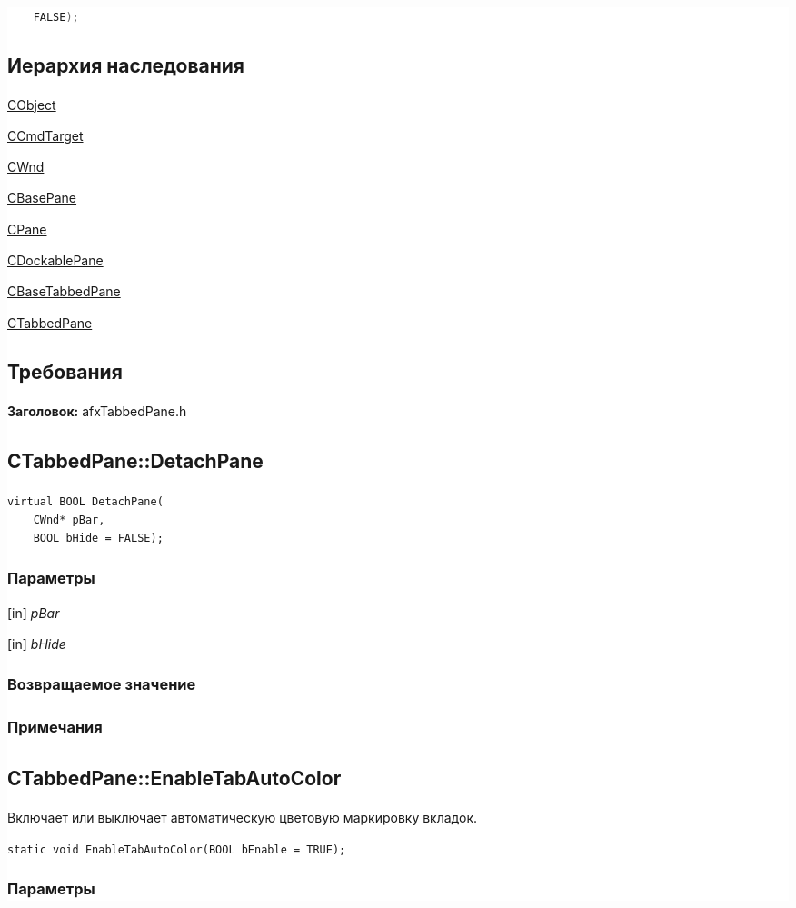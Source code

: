 ```cpp
    FALSE);
```

## <a name="inheritance-hierarchy"></a>Иерархия наследования

[CObject](../../mfc/reference/cobject-class.md)

[CCmdTarget](../../mfc/reference/ccmdtarget-class.md)

[CWnd](../../mfc/reference/cwnd-class.md)

[CBasePane](../../mfc/reference/cbasepane-class.md)

[CPane](../../mfc/reference/cpane-class.md)

[CDockablePane](../../mfc/reference/cdockablepane-class.md)

[CBaseTabbedPane](../../mfc/reference/cbasetabbedpane-class.md)

[CTabbedPane](../../mfc/reference/ctabbedpane-class.md)

## <a name="requirements"></a>Требования

**Заголовок:** afxTabbedPane.h

##  <a name="detachpane"></a>  CTabbedPane::DetachPane

```
virtual BOOL DetachPane(
    CWnd* pBar,
    BOOL bHide = FALSE);
```

### <a name="parameters"></a>Параметры

[in] *pBar*<br/>

[in] *bHide*<br/>

### <a name="return-value"></a>Возвращаемое значение

### <a name="remarks"></a>Примечания

##  <a name="enabletabautocolor"></a>  CTabbedPane::EnableTabAutoColor

Включает или выключает автоматическую цветовую маркировку вкладок.

```
static void EnableTabAutoColor(BOOL bEnable = TRUE);
```

### <a name="parameters"></a>Параметры
